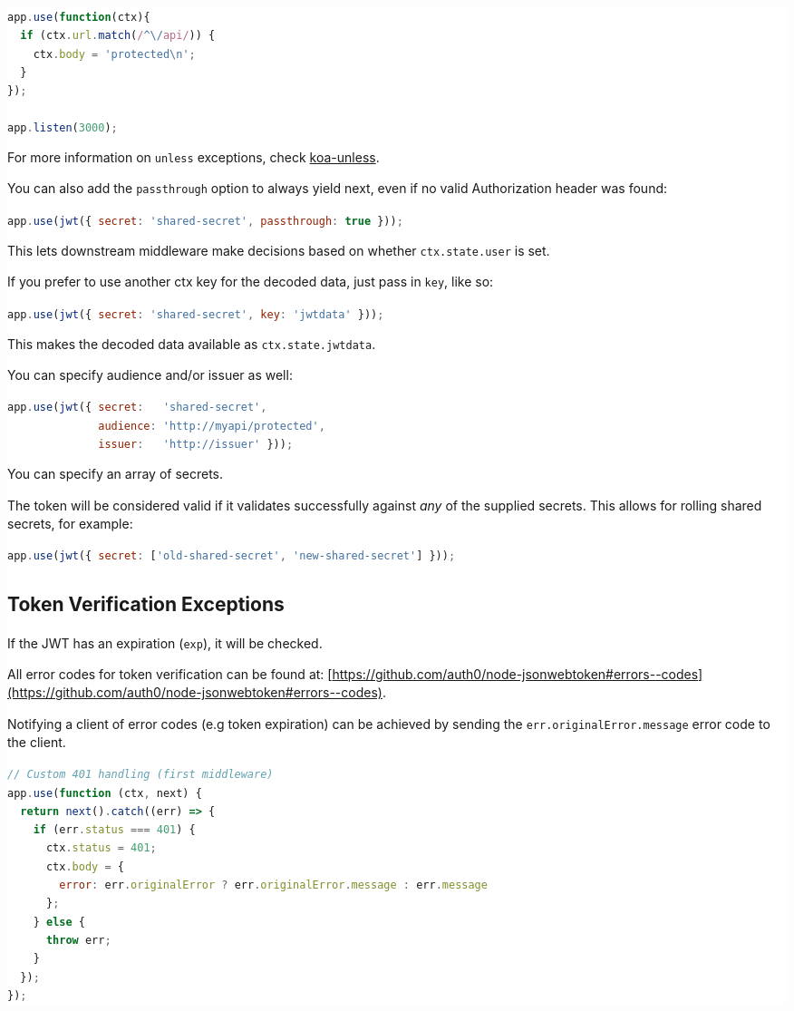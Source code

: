 ```js
app.use(function(ctx){
  if (ctx.url.match(/^\/api/)) {
    ctx.body = 'protected\n';
  }
});

app.listen(3000);
```

For more information on `unless` exceptions, check [koa-unless](https://github.com/Foxandxss/koa-unless).

You can also add the `passthrough` option to always yield next,
even if no valid Authorization header was found:

```js
app.use(jwt({ secret: 'shared-secret', passthrough: true }));
```

This lets downstream middleware make decisions based on whether `ctx.state.user` is set.

If you prefer to use another ctx key for the decoded data, just pass in `key`, like so:

```js
app.use(jwt({ secret: 'shared-secret', key: 'jwtdata' }));
```

This makes the decoded data available as `ctx.state.jwtdata`.

You can specify audience and/or issuer as well:

```js
app.use(jwt({ secret:   'shared-secret',
              audience: 'http://myapi/protected',
              issuer:   'http://issuer' }));
```

You can specify an array of secrets.

The token will be considered valid if it validates successfully against _any_ of the supplied secrets.
This allows for rolling shared secrets, for example:

```js
app.use(jwt({ secret: ['old-shared-secret', 'new-shared-secret'] }));
```

## Token Verification Exceptions

If the JWT has an expiration (`exp`), it will be checked.

All error codes for token verification can be found at: [https://github.com/auth0/node-jsonwebtoken#errors--codes](https://github.com/auth0/node-jsonwebtoken#errors--codes).

Notifying a client of error codes (e.g token expiration) can be achieved by sending the `err.originalError.message` error code to the client.

```js
// Custom 401 handling (first middleware)
app.use(function (ctx, next) {
  return next().catch((err) => {
    if (err.status === 401) {
      ctx.status = 401;
      ctx.body = {
        error: err.originalError ? err.originalError.message : err.message
      };
    } else {
      throw err;
    }
  });
});
```

[npm-image]: https://img.shields.io/npm/v/koa-jwt.svg?maxAge=2592000&style=flat-square
[npm-url]: https://npmjs.org/package/koa-jwt
[travis-image]: https://img.shields.io/travis/koajs/jwt/master.svg?maxAge=3600&style=flat-square
[travis-url]: https://travis-ci.org/koajs/jwt
[coveralls-image]: https://img.shields.io/coveralls/koajs/jwt/master.svg?maxAge=2592000&style=flat-square
[coveralls-url]: https://coveralls.io/r/koajs/jwt
[node-image]: https://img.shields.io/node/v/koa-jwt.svg?maxAge=2592000&style=flat-square
[node-url]: http://nodejs.org/download/
[download-image]: https://img.shields.io/npm/dm/koa-jwt.svg?maxAge=2592000&style=flat-square
[download-url]: https://npmjs.org/package/koa-jwt
[license-image]: https://img.shields.io/npm/l/koa-jwt.svg?maxAge=2592000&style=flat-square
[license-url]: https://github.com/koajs/jwt/blob/master/LICENSE